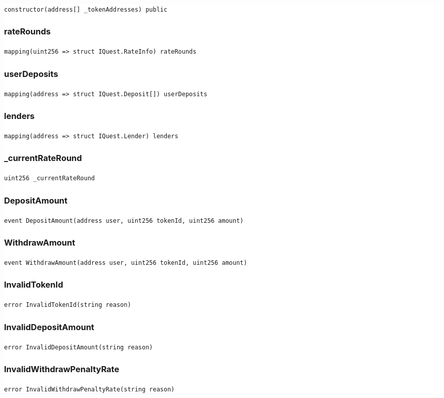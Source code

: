 ```solidity
constructor(address[] _tokenAddresses) public
```

### rateRounds

```solidity
mapping(uint256 => struct IQuest.RateInfo) rateRounds
```

### userDeposits

```solidity
mapping(address => struct IQuest.Deposit[]) userDeposits
```

### lenders

```solidity
mapping(address => struct IQuest.Lender) lenders
```

### _currentRateRound

```solidity
uint256 _currentRateRound
```

### DepositAmount

```solidity
event DepositAmount(address user, uint256 tokenId, uint256 amount)
```

### WithdrawAmount

```solidity
event WithdrawAmount(address user, uint256 tokenId, uint256 amount)
```

### InvalidTokenId

```solidity
error InvalidTokenId(string reason)
```

### InvalidDepositAmount

```solidity
error InvalidDepositAmount(string reason)
```

### InvalidWithdrawPenaltyRate

```solidity
error InvalidWithdrawPenaltyRate(string reason)
```
